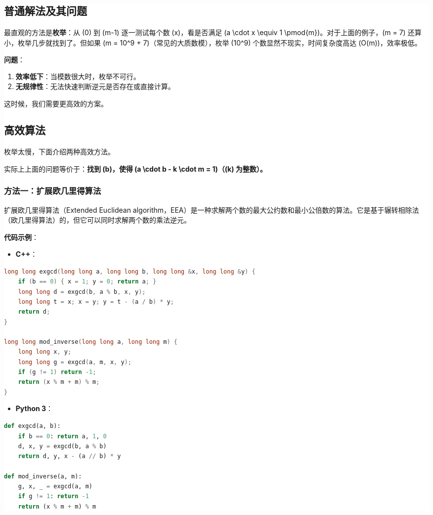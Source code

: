 ## 普通解法及其问题

最直观的方法是**枚举**：从 \(0\) 到 \(m-1\) 逐一测试每个数 \(x\)，看是否满足 \(a \cdot x \equiv 1 \pmod{m}\)。对于上面的例子，\(m = 7\) 还算小，枚举几步就找到了。但如果 \(m = 10^9 + 7\)（常见的大质数模），枚举 \(10^9\) 个数显然不现实，时间复杂度高达 \(O(m)\)，效率极低。

**问题**：
1. **效率低下**：当模数很大时，枚举不可行。
2. **无规律性**：无法快速判断逆元是否存在或直接计算。

这时候，我们需要更高效的方案。

## 高效算法

枚举太慢，下面介绍两种高效方法。

实际上上面的问题等价于：**找到 \(b\)，使得 \(a \cdot b - k \cdot m = 1\)（\(k\) 为整数）。** 

### 方法一：扩展欧几里得算法

扩展欧几里得算法（Extended Euclidean algorithm，EEA）是一种求解两个数的最大公约数和最小公倍数的算法。它是基于辗转相除法（欧几里得算法）的，但它可以同时求解两个数的乘法逆元。

**代码示例**：

- **C++**：
```cpp
long long exgcd(long long a, long long b, long long &x, long long &y) {
    if (b == 0) { x = 1; y = 0; return a; }
    long long d = exgcd(b, a % b, x, y);
    long long t = x; x = y; y = t - (a / b) * y;
    return d;
}

long long mod_inverse(long long a, long long m) {
    long long x, y;
    long long g = exgcd(a, m, x, y);
    if (g != 1) return -1;
    return (x % m + m) % m;
}
```

- **Python 3**：
```python
def exgcd(a, b):
    if b == 0: return a, 1, 0
    d, x, y = exgcd(b, a % b)
    return d, y, x - (a // b) * y

def mod_inverse(a, m):
    g, x, _ = exgcd(a, m)
    if g != 1: return -1
    return (x % m + m) % m
```
